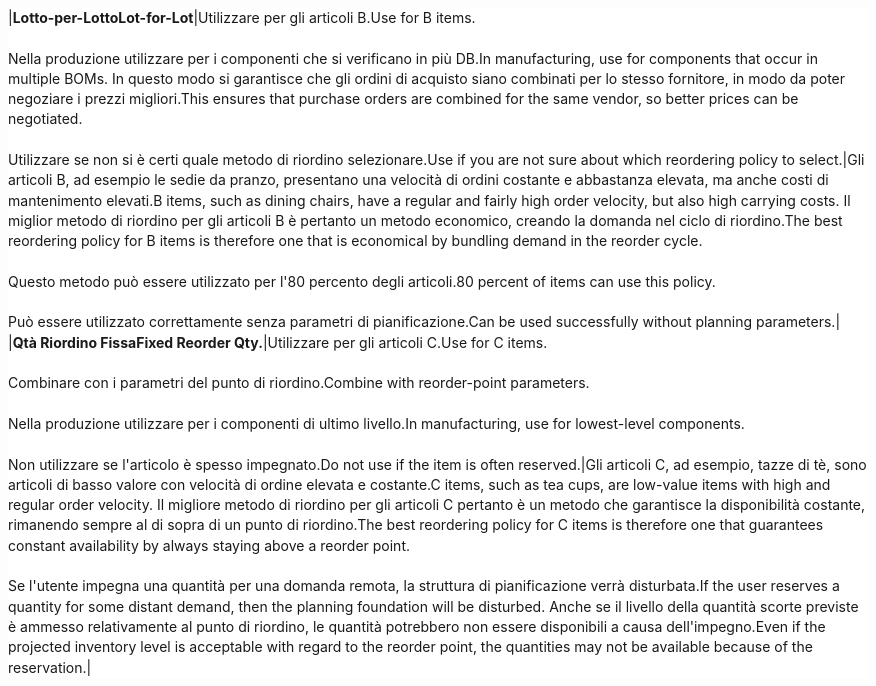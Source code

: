 |<span data-ttu-id="b5dcb-135">**Lotto-per-Lotto**</span><span class="sxs-lookup"><span data-stu-id="b5dcb-135">**Lot-for-Lot**</span></span>|<span data-ttu-id="b5dcb-136">Utilizzare per gli articoli B.</span><span class="sxs-lookup"><span data-stu-id="b5dcb-136">Use for B items.</span></span><br /><br /> <span data-ttu-id="b5dcb-137">Nella produzione utilizzare per i componenti che si verificano in più DB.</span><span class="sxs-lookup"><span data-stu-id="b5dcb-137">In manufacturing, use for components that occur in multiple BOMs.</span></span> <span data-ttu-id="b5dcb-138">In questo modo si garantisce che gli ordini di acquisto siano combinati per lo stesso fornitore, in modo da poter negoziare i prezzi migliori.</span><span class="sxs-lookup"><span data-stu-id="b5dcb-138">This ensures that purchase orders are combined for the same vendor, so better prices can be negotiated.</span></span><br /><br /> <span data-ttu-id="b5dcb-139">Utilizzare se non si è certi quale metodo di riordino selezionare.</span><span class="sxs-lookup"><span data-stu-id="b5dcb-139">Use if you are not sure about which reordering policy to select.</span></span>|<span data-ttu-id="b5dcb-140">Gli articoli B, ad esempio le sedie da pranzo, presentano una velocità di ordini costante e abbastanza elevata, ma anche costi di mantenimento elevati.</span><span class="sxs-lookup"><span data-stu-id="b5dcb-140">B items, such as dining chairs, have a regular and fairly high order velocity, but also high carrying costs.</span></span> <span data-ttu-id="b5dcb-141">Il miglior metodo di riordino per gli articoli B è pertanto un metodo economico, creando la domanda nel ciclo di riordino.</span><span class="sxs-lookup"><span data-stu-id="b5dcb-141">The best reordering policy for B items is therefore one that is economical by bundling demand in the reorder cycle.</span></span><br /><br /> <span data-ttu-id="b5dcb-142">Questo metodo può essere utilizzato per l'80 percento degli articoli.</span><span class="sxs-lookup"><span data-stu-id="b5dcb-142">80 percent of items can use this policy.</span></span><br /><br /> <span data-ttu-id="b5dcb-143">Può essere utilizzato correttamente senza parametri di pianificazione.</span><span class="sxs-lookup"><span data-stu-id="b5dcb-143">Can be used successfully without planning parameters.</span></span>|  
|<span data-ttu-id="b5dcb-144">**Qtà Riordino Fissa**</span><span class="sxs-lookup"><span data-stu-id="b5dcb-144">**Fixed Reorder Qty.**</span></span>|<span data-ttu-id="b5dcb-145">Utilizzare per gli articoli C.</span><span class="sxs-lookup"><span data-stu-id="b5dcb-145">Use for C items.</span></span><br /><br /> <span data-ttu-id="b5dcb-146">Combinare con i parametri del punto di riordino.</span><span class="sxs-lookup"><span data-stu-id="b5dcb-146">Combine with reorder-point parameters.</span></span><br /><br /> <span data-ttu-id="b5dcb-147">Nella produzione utilizzare per i componenti di ultimo livello.</span><span class="sxs-lookup"><span data-stu-id="b5dcb-147">In manufacturing, use for lowest-level components.</span></span><br /><br /> <span data-ttu-id="b5dcb-148">Non utilizzare se l'articolo è spesso impegnato.</span><span class="sxs-lookup"><span data-stu-id="b5dcb-148">Do not use if the item is often reserved.</span></span>|<span data-ttu-id="b5dcb-149">Gli articoli C, ad esempio, tazze di tè, sono articoli di basso valore con velocità di ordine elevata e costante.</span><span class="sxs-lookup"><span data-stu-id="b5dcb-149">C items, such as tea cups, are low-value items with high and regular order velocity.</span></span> <span data-ttu-id="b5dcb-150">Il migliore metodo di riordino per gli articoli C pertanto è un metodo che garantisce la disponibilità costante, rimanendo sempre al di sopra di un punto di riordino.</span><span class="sxs-lookup"><span data-stu-id="b5dcb-150">The best reordering policy for C items is therefore one that guarantees constant availability by always staying above a reorder point.</span></span><br /><br /> <span data-ttu-id="b5dcb-151">Se l'utente impegna una quantità per una domanda remota, la struttura di pianificazione verrà disturbata.</span><span class="sxs-lookup"><span data-stu-id="b5dcb-151">If the user reserves a quantity for some distant demand, then the planning foundation will be disturbed.</span></span> <span data-ttu-id="b5dcb-152">Anche se il livello della quantità scorte previste è ammesso relativamente al punto di riordino, le quantità potrebbero non essere disponibili a causa dell'impegno.</span><span class="sxs-lookup"><span data-stu-id="b5dcb-152">Even if the projected inventory level is acceptable with regard to the reorder point, the quantities may not be available because of the reservation.</span></span>|  